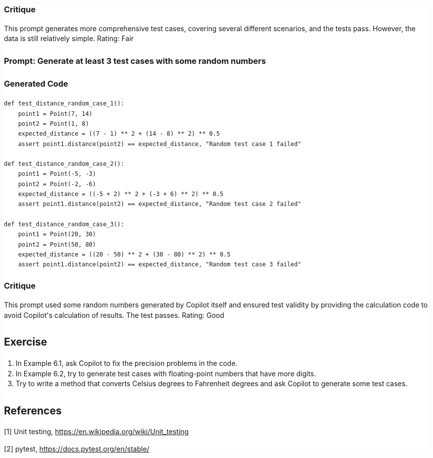 ### Critique

This prompt generates more comprehensive test cases, covering several different scenarios, and the tests pass. However, the data is still relatively simple. Rating: Fair

### Prompt: Generate at least 3 test cases with some random numbers

### Generated Code

```
def test_distance_random_case_1():
    point1 = Point(7, 14)
    point2 = Point(1, 8)
    expected_distance = ((7 - 1) ** 2 + (14 - 8) ** 2) ** 0.5
    assert point1.distance(point2) == expected_distance, "Random test case 1 failed"

def test_distance_random_case_2():
    point1 = Point(-5, -3)
    point2 = Point(-2, -6)
    expected_distance = ((-5 + 2) ** 2 + (-3 + 6) ** 2) ** 0.5
    assert point1.distance(point2) == expected_distance, "Random test case 2 failed"

def test_distance_random_case_3():
    point1 = Point(20, 30)
    point2 = Point(50, 80)
    expected_distance = ((20 - 50) ** 2 + (30 - 80) ** 2) ** 0.5
    assert point1.distance(point2) == expected_distance, "Random test case 3 failed"
```

### Critique

This prompt used some random numbers generated by Copilot itself and ensured test validity by providing the calculation code to avoid Copilot's calculation of results. The test passes. Rating: Good

## Exercise

1. In Example 6.1, ask Copilot to fix the precision problems in the code.
2. In Example 6.2, try to generate test cases with floating-point numbers that have more digits.
3. Try to write a method that converts Celsius degrees to Fahrenheit degrees and ask Copilot to generate some test cases.

## References
[1] Unit testing, https://en.wikipedia.org/wiki/Unit_testing

[2] pytest, https://docs.pytest.org/en/stable/
